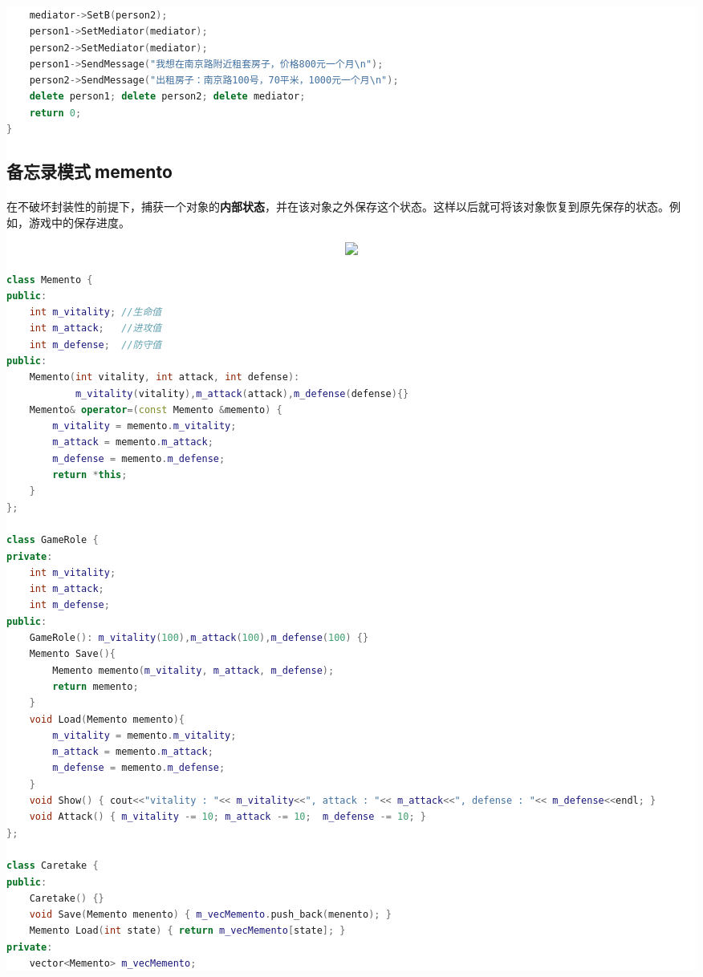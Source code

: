 ~~~cpp
    mediator->SetB(person2);
    person1->SetMediator(mediator);
    person2->SetMediator(mediator);
    person1->SendMessage("我想在南京路附近租套房子，价格800元一个月\n");
    person2->SendMessage("出租房子：南京路100号，70平米，1000元一个月\n");
    delete person1; delete person2; delete mediator;
    return 0;
} 
~~~

<a name='memento'></a>
## 备忘录模式 memento
在不破坏封装性的前提下，捕获一个对象的**内部状态**，并在该对象之外保存这个状态。这样以后就可将该对象恢复到原先保存的状态。例如，游戏中的保存进度。

<center>
<img src="{{ site.baseurl }}/assets/pic/memento.png" height="200px" >
</center>

~~~cpp
class Memento {
public:
    int m_vitality; //生命值
    int m_attack;   //进攻值
    int m_defense;  //防守值
public:
    Memento(int vitality, int attack, int defense):
            m_vitality(vitality),m_attack(attack),m_defense(defense){}
    Memento& operator=(const Memento &memento) {
        m_vitality = memento.m_vitality;
        m_attack = memento.m_attack;
        m_defense = memento.m_defense;
        return *this;
    }
};

class GameRole {
private:
    int m_vitality;
    int m_attack;
    int m_defense;
public:
    GameRole(): m_vitality(100),m_attack(100),m_defense(100) {}
    Memento Save(){
        Memento memento(m_vitality, m_attack, m_defense);
        return memento;
    }
    void Load(Memento memento){
        m_vitality = memento.m_vitality;
        m_attack = memento.m_attack;
        m_defense = memento.m_defense;
    }
    void Show() { cout<<"vitality : "<< m_vitality<<", attack : "<< m_attack<<", defense : "<< m_defense<<endl; }
    void Attack() { m_vitality -= 10; m_attack -= 10;  m_defense -= 10; }
};

class Caretake {
public:
    Caretake() {}
    void Save(Memento menento) { m_vecMemento.push_back(menento); }
    Memento Load(int state) { return m_vecMemento[state]; }
private:
    vector<Memento> m_vecMemento;
~~~